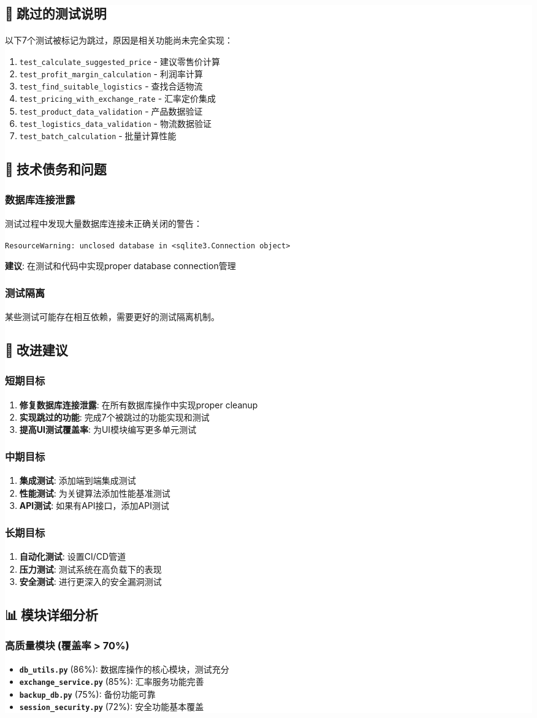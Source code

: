 ## 📝 跳过的测试说明

以下7个测试被标记为跳过，原因是相关功能尚未完全实现：
1. `test_calculate_suggested_price` - 建议零售价计算
2. `test_profit_margin_calculation` - 利润率计算
3. `test_find_suitable_logistics` - 查找合适物流
4. `test_pricing_with_exchange_rate` - 汇率定价集成
5. `test_product_data_validation` - 产品数据验证
6. `test_logistics_data_validation` - 物流数据验证
7. `test_batch_calculation` - 批量计算性能

## 🔧 技术债务和问题

### 数据库连接泄露
测试过程中发现大量数据库连接未正确关闭的警告：
```
ResourceWarning: unclosed database in <sqlite3.Connection object>
```
**建议**: 在测试和代码中实现proper database connection管理

### 测试隔离
某些测试可能存在相互依赖，需要更好的测试隔离机制。

## 🎯 改进建议

### 短期目标
1. **修复数据库连接泄露**: 在所有数据库操作中实现proper cleanup
2. **实现跳过的功能**: 完成7个被跳过的功能实现和测试
3. **提高UI测试覆盖率**: 为UI模块编写更多单元测试

### 中期目标
1. **集成测试**: 添加端到端集成测试
2. **性能测试**: 为关键算法添加性能基准测试
3. **API测试**: 如果有API接口，添加API测试

### 长期目标
1. **自动化测试**: 设置CI/CD管道
2. **压力测试**: 测试系统在高负载下的表现
3. **安全测试**: 进行更深入的安全漏洞测试

## 📊 模块详细分析

### 高质量模块 (覆盖率 > 70%)
- **`db_utils.py`** (86%): 数据库操作的核心模块，测试充分
- **`exchange_service.py`** (85%): 汇率服务功能完善
- **`backup_db.py`** (75%): 备份功能可靠
- **`session_security.py`** (72%): 安全功能基本覆盖
